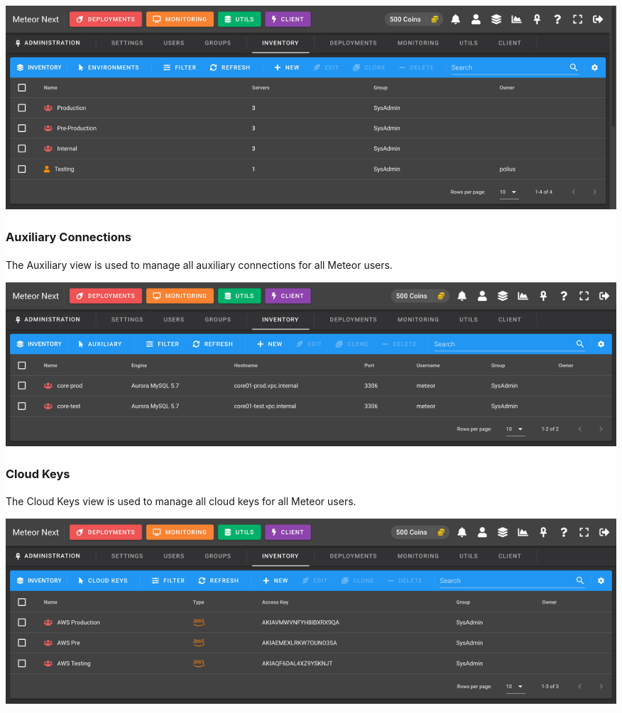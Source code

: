 ![alt text](../../assets/administration/admin-inventory-environments.png "Admin - Inventory - Environment")

### Auxiliary Connections

The Auxiliary view is used to manage all auxiliary connections for all Meteor users. 

![alt text](../../assets/administration/admin-inventory-auxiliary.png "Admin - Inventory - Auxiliary")

### Cloud Keys

The Cloud Keys view is used to manage all cloud keys for all Meteor users. 

![alt text](../../assets/administration/admin-inventory-cloud.png "Admin - Inventory - Cloud Keys")
